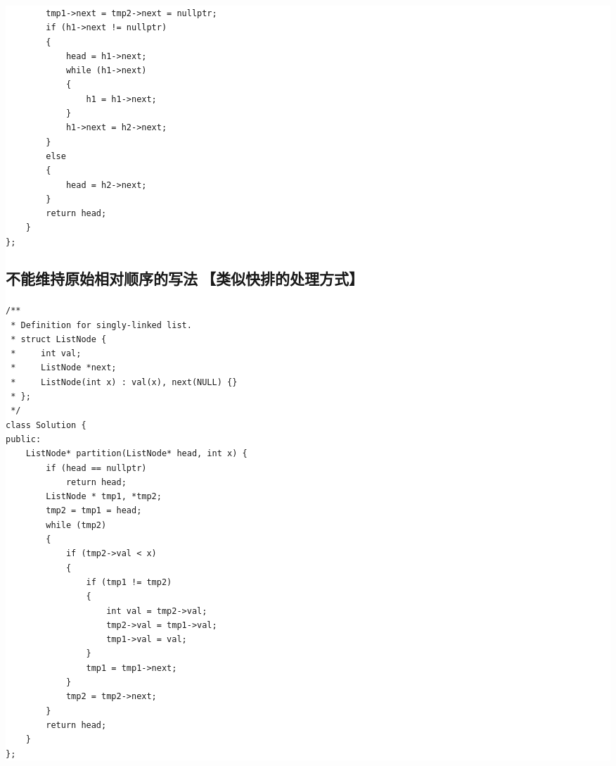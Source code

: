 ```
        tmp1->next = tmp2->next = nullptr;
        if (h1->next != nullptr)
        {
            head = h1->next;
            while (h1->next)
            {
                h1 = h1->next;
            }
            h1->next = h2->next;
        }
        else
        {
            head = h2->next;
        }
        return head;
    }
};
```

## 不能维持原始相对顺序的写法 【类似快排的处理方式】

```
/**
 * Definition for singly-linked list.
 * struct ListNode {
 *     int val;
 *     ListNode *next;
 *     ListNode(int x) : val(x), next(NULL) {}
 * };
 */
class Solution {
public:
    ListNode* partition(ListNode* head, int x) {
        if (head == nullptr)
            return head;
        ListNode * tmp1, *tmp2;
        tmp2 = tmp1 = head;
        while (tmp2)
        {
            if (tmp2->val < x)
            {
                if (tmp1 != tmp2)
                {
                    int val = tmp2->val;
                    tmp2->val = tmp1->val;
                    tmp1->val = val;                    
                }
                tmp1 = tmp1->next;
            }
            tmp2 = tmp2->next;        
        }
        return head;
    }
};
```
